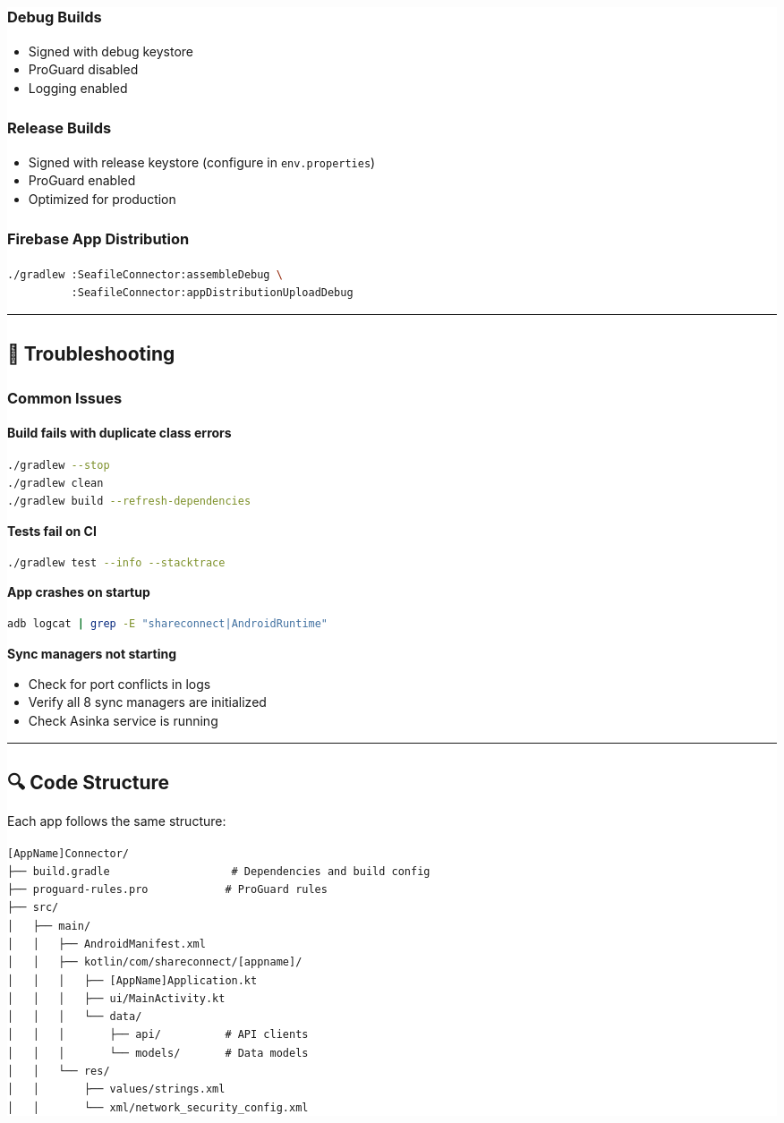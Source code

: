 ### Debug Builds
- Signed with debug keystore
- ProGuard disabled
- Logging enabled

### Release Builds
- Signed with release keystore (configure in `env.properties`)
- ProGuard enabled
- Optimized for production

### Firebase App Distribution
```bash
./gradlew :SeafileConnector:assembleDebug \
          :SeafileConnector:appDistributionUploadDebug
```

---

## 🐛 Troubleshooting

### Common Issues

**Build fails with duplicate class errors**
```bash
./gradlew --stop
./gradlew clean
./gradlew build --refresh-dependencies
```

**Tests fail on CI**
```bash
./gradlew test --info --stacktrace
```

**App crashes on startup**
```bash
adb logcat | grep -E "shareconnect|AndroidRuntime"
```

**Sync managers not starting**
- Check for port conflicts in logs
- Verify all 8 sync managers are initialized
- Check Asinka service is running

---

## 🔍 Code Structure

Each app follows the same structure:

```
[AppName]Connector/
├── build.gradle                   # Dependencies and build config
├── proguard-rules.pro            # ProGuard rules
├── src/
│   ├── main/
│   │   ├── AndroidManifest.xml
│   │   ├── kotlin/com/shareconnect/[appname]/
│   │   │   ├── [AppName]Application.kt
│   │   │   ├── ui/MainActivity.kt
│   │   │   └── data/
│   │   │       ├── api/          # API clients
│   │   │       └── models/       # Data models
│   │   └── res/
│   │       ├── values/strings.xml
│   │       └── xml/network_security_config.xml
```